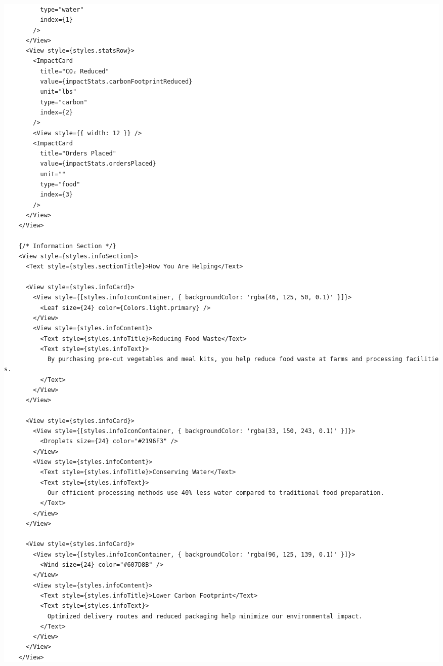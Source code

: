               type="water"
              index={1}
            />
          </View>
          <View style={styles.statsRow}>
            <ImpactCard
              title="CO₂ Reduced"
              value={impactStats.carbonFootprintReduced}
              unit="lbs"
              type="carbon"
              index={2}
            />
            <View style={{ width: 12 }} />
            <ImpactCard
              title="Orders Placed"
              value={impactStats.ordersPlaced}
              unit=""
              type="food"
              index={3}
            />
          </View>
        </View>

        {/* Information Section */}
        <View style={styles.infoSection}>
          <Text style={styles.sectionTitle}>How You Are Helping</Text>
          
          <View style={styles.infoCard}>
            <View style={[styles.infoIconContainer, { backgroundColor: 'rgba(46, 125, 50, 0.1)' }]}>
              <Leaf size={24} color={Colors.light.primary} />
            </View>
            <View style={styles.infoContent}>
              <Text style={styles.infoTitle}>Reducing Food Waste</Text>
              <Text style={styles.infoText}>
                By purchasing pre-cut vegetables and meal kits, you help reduce food waste at farms and processing facilities.
              </Text>
            </View>
          </View>

          <View style={styles.infoCard}>
            <View style={[styles.infoIconContainer, { backgroundColor: 'rgba(33, 150, 243, 0.1)' }]}>
              <Droplets size={24} color="#2196F3" />
            </View>
            <View style={styles.infoContent}>
              <Text style={styles.infoTitle}>Conserving Water</Text>
              <Text style={styles.infoText}>
                Our efficient processing methods use 40% less water compared to traditional food preparation.
              </Text>
            </View>
          </View>

          <View style={styles.infoCard}>
            <View style={[styles.infoIconContainer, { backgroundColor: 'rgba(96, 125, 139, 0.1)' }]}>
              <Wind size={24} color="#607D8B" />
            </View>
            <View style={styles.infoContent}>
              <Text style={styles.infoTitle}>Lower Carbon Footprint</Text>
              <Text style={styles.infoText}>
                Optimized delivery routes and reduced packaging help minimize our environmental impact.
              </Text>
            </View>
          </View>
        </View>
